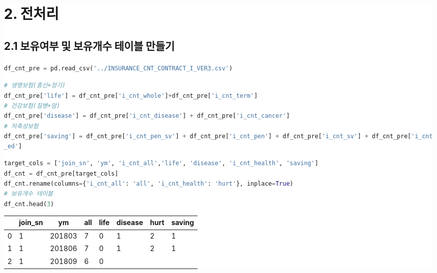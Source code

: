# 2. 전처리
## 2.1 보유여부 및 보유개수 테이블 만들기
```python
df_cnt_pre = pd.read_csv('../INSURANCE_CNT_CONTRACT_I_VER3.csv')
```

```python
# 생명보험(종신+정기)
df_cnt_pre['life'] = df_cnt_pre['i_cnt_whole']+df_cnt_pre['i_cnt_term']
# 건강보험(질병+암)
df_cnt_pre['disease'] = df_cnt_pre['i_cnt_disease'] + df_cnt_pre['i_cnt_cancer']
# 저축성보험
df_cnt_pre['saving'] = df_cnt_pre['i_cnt_pen_sv'] + df_cnt_pre['i_cnt_pen'] + df_cnt_pre['i_cnt_sv'] + df_cnt_pre['i_cnt_ed']
```

```python
target_cols = ['join_sn', 'ym', 'i_cnt_all','life', 'disease', 'i_cnt_health', 'saving']
df_cnt = df_cnt_pre[target_cols]
df_cnt.rename(columns={'i_cnt_all': 'all', 'i_cnt_health': 'hurt'}, inplace=True)
# 보유개수 테이블
df_cnt.head(3)
```
<table>
  <thead>
    <tr>
      <th> </th>
      <th>join_sn</th>
      <th>ym</th>
      <th>all</th>
      <th>life</th>
      <th>disease</th>
      <th>hurt</th>
      <th>saving</th>
    </tr>
  </thead>
  <tbody>
    <tr>
      <td>0</td>
      <td>1</td>
      <td>201803</td>
      <td>7</td>
      <td>0</td>
      <td>1</td>
      <td>2</td>
      <td>1</td>
    </tr>
    <tr>
      <td>1</td>
      <td>1</td>
      <td>201806</td>
      <td>7</td>
      <td>0</td>
      <td>1</td>
      <td>2</td>
      <td>1</td>
    </tr>
    <tr>
      <td>2</td>
      <td>1</td>
      <td>201809</td>
      <td>6</td>
      <td>0</td>